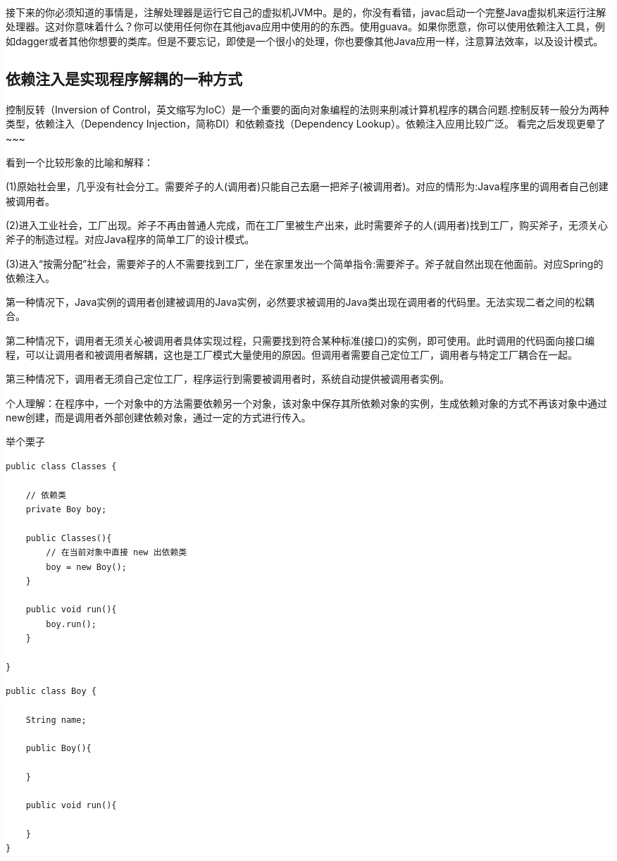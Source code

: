 接下来的你必须知道的事情是，注解处理器是运行它自己的虚拟机JVM中。是的，你没有看错，javac启动一个完整Java虚拟机来运行注解处理器。这对你意味着什么？你可以使用任何你在其他java应用中使用的的东西。使用guava。如果你愿意，你可以使用依赖注入工具，例如dagger或者其他你想要的类库。但是不要忘记，即使是一个很小的处理，你也要像其他Java应用一样，注意算法效率，以及设计模式。

## 依赖注入是实现程序解耦的一种方式

控制反转（Inversion of Control，英文缩写为IoC）是一个重要的面向对象编程的法则来削减计算机程序的耦合问题.控制反转一般分为两种类型，依赖注入（Dependency Injection，简称DI）和依赖查找（Dependency Lookup）。依赖注入应用比较广泛。
看完之后发现更晕了~~~

看到一个比较形象的比喻和解释：

(1)原始社会里，几乎没有社会分工。需要斧子的人(调用者)只能自己去磨一把斧子(被调用者)。对应的情形为:Java程序里的调用者自己创建被调用者。

(2)进入工业社会，工厂出现。斧子不再由普通人完成，而在工厂里被生产出来，此时需要斧子的人(调用者)找到工厂，购买斧子，无须关心斧子的制造过程。对应Java程序的简单工厂的设计模式。

(3)进入“按需分配”社会，需要斧子的人不需要找到工厂，坐在家里发出一个简单指令:需要斧子。斧子就自然出现在他面前。对应Spring的依赖注入。

第一种情况下，Java实例的调用者创建被调用的Java实例，必然要求被调用的Java类出现在调用者的代码里。无法实现二者之间的松耦合。

第二种情况下，调用者无须关心被调用者具体实现过程，只需要找到符合某种标准(接口)的实例，即可使用。此时调用的代码面向接口编程，可以让调用者和被调用者解耦，这也是工厂模式大量使用的原因。但调用者需要自己定位工厂，调用者与特定工厂耦合在一起。

第三种情况下，调用者无须自己定位工厂，程序运行到需要被调用者时，系统自动提供被调用者实例。

个人理解：在程序中，一个对象中的方法需要依赖另一个对象，该对象中保存其所依赖对象的实例，生成依赖对象的方式不再该对象中通过new创建，而是调用者外部创建依赖对象，通过一定的方式进行传入。

举个栗子

```
public class Classes {

    // 依赖类
    private Boy boy;

    public Classes(){
        // 在当前对象中直接 new 出依赖类
        boy = new Boy();
    }

    public void run(){
        boy.run();
    }

}
```

```
public class Boy {

    String name;

    public Boy(){

    }

    public void run(){

    }
}
```
